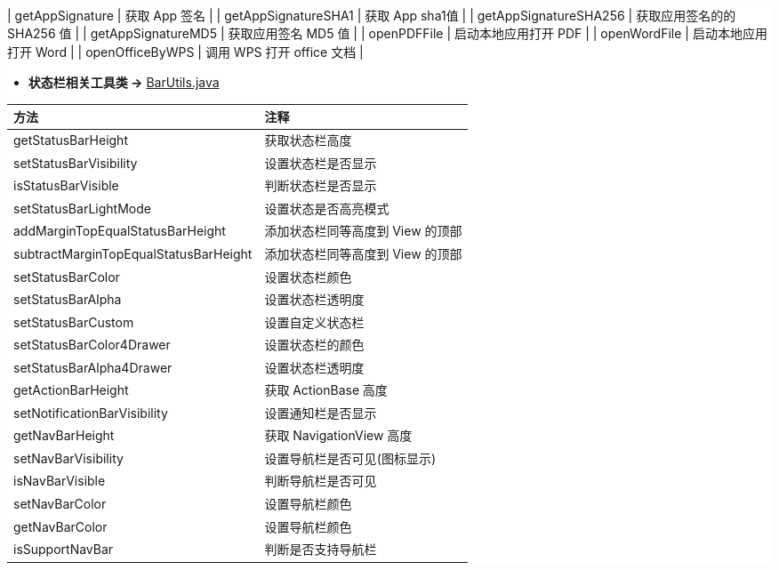 | getAppSignature | 获取 App 签名 |
| getAppSignatureSHA1 | 获取 App sha1值 |
| getAppSignatureSHA256 | 获取应用签名的的 SHA256 值 |
| getAppSignatureMD5 | 获取应用签名 MD5 值 |
| openPDFFile | 启动本地应用打开 PDF |
| openWordFile | 启动本地应用打开 Word |
| openOfficeByWPS | 调用 WPS 打开 office 文档 |


* **状态栏相关工具类 ->** [BarUtils.java](https://github.com/afkT/DevUtils/blob/master/DevLibUtils/src/main/java/dev/utils/app/BarUtils.java)

| 方法 | 注释 |
| :- | :- |
| getStatusBarHeight | 获取状态栏高度 |
| setStatusBarVisibility | 设置状态栏是否显示 |
| isStatusBarVisible | 判断状态栏是否显示 |
| setStatusBarLightMode | 设置状态是否高亮模式 |
| addMarginTopEqualStatusBarHeight | 添加状态栏同等高度到 View 的顶部 |
| subtractMarginTopEqualStatusBarHeight | 添加状态栏同等高度到 View 的顶部 |
| setStatusBarColor | 设置状态栏颜色 |
| setStatusBarAlpha | 设置状态栏透明度 |
| setStatusBarCustom | 设置自定义状态栏 |
| setStatusBarColor4Drawer | 设置状态栏的颜色 |
| setStatusBarAlpha4Drawer | 设置状态栏透明度 |
| getActionBarHeight | 获取 ActionBase 高度 |
| setNotificationBarVisibility | 设置通知栏是否显示 |
| getNavBarHeight | 获取 NavigationView 高度 |
| setNavBarVisibility | 设置导航栏是否可见(图标显示) |
| isNavBarVisible | 判断导航栏是否可见 |
| setNavBarColor | 设置导航栏颜色 |
| getNavBarColor | 设置导航栏颜色 |
| isSupportNavBar | 判断是否支持导航栏 |

